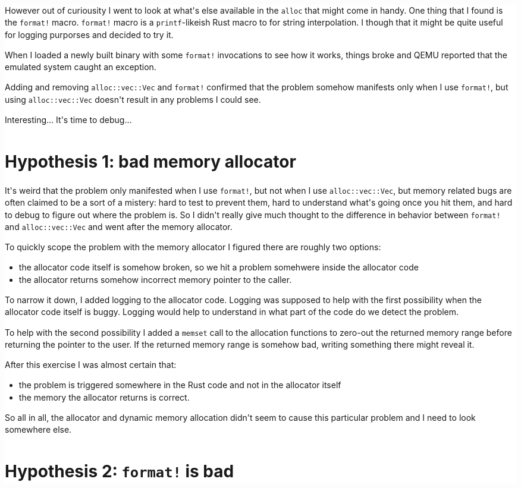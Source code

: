 However out of curiousity I went to look at what's else available in the
`alloc` that might come in handy. One thing that I found is the `format!`
macro. `format!` macro is a `printf`-likeish Rust macro to for string
interpolation. I though that it might be quite useful for logging purporses
and decided to try it.

When I loaded a newly built binary with some `format!` invocations to see how
it works, things broke and QEMU reported that the emulated system caught an
exception.

Adding and removing `alloc::vec::Vec` and `format!` confirmed that the
problem somehow manifests only when I use `format!`, but using
`alloc::vec::Vec` doesn't result in any problems I could see.

Interesting... It's time to debug...

# Hypothesis 1: bad memory allocator

It's weird that the problem only manifested when I use `format!`, but not
when I use `alloc::vec::Vec`, but memory related bugs are often claimed to
be a sort of a mistery: hard to test to prevent them, hard to understand
what's going once you hit them, and hard to debug to figure out where the
problem is. So I didn't really give much thought to the difference in
behavior between `format!` and `alloc::vec::Vec` and went after the memory
allocator.

To quickly scope the problem with the memory allocator I figured there are
roughly two options:

* the allocator code itself is somehow broken, so we hit a problem somehwere
  inside the allocator code
* the allocator returns somehow incorrect memory pointer to the caller.

To narrow it down, I added logging to the allocator code. Logging was
supposed to help with the first possibility when the allocator code itself
is buggy. Logging would help to understand in what part of the code do we
detect the problem.

To help with the second possibility I added a `memset` call to the allocation
functions to zero-out the returned memory range before returning the pointer
to the user. If the returned memory range is somehow bad, writing something
there might reveal it.

After this exercise I was almost certain that:

* the problem is triggered somewhere in the Rust code and not in the
  allocator itself
* the memory the allocator returns is correct.

So all in all, the allocator and dynamic memory allocation didn't seem to
cause this particular problem and I need to look somewhere else.

# Hypothesis 2: `format!` is bad
